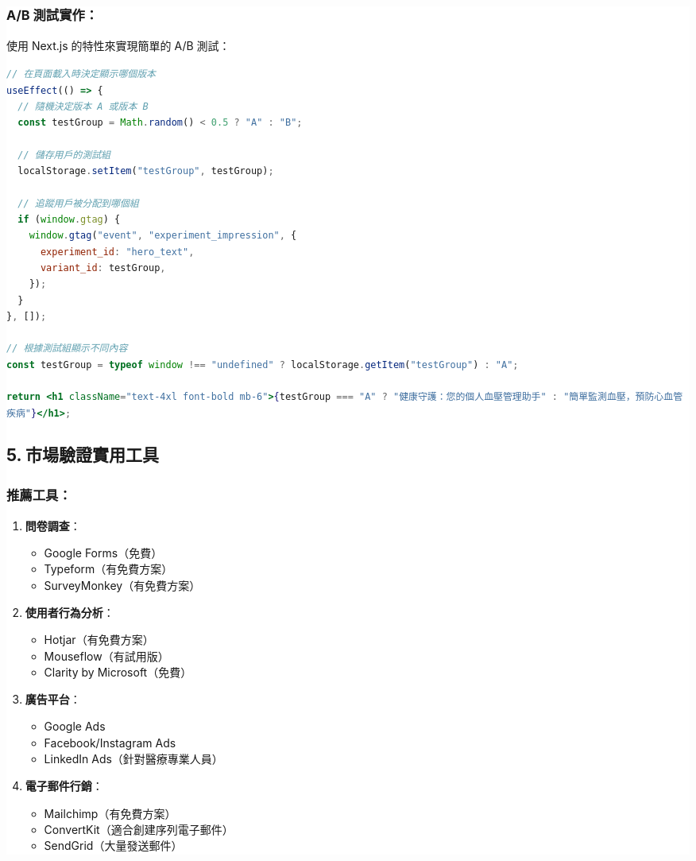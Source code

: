 ### A/B 測試實作：

使用 Next.js 的特性來實現簡單的 A/B 測試：

```jsx
// 在頁面載入時決定顯示哪個版本
useEffect(() => {
  // 隨機決定版本 A 或版本 B
  const testGroup = Math.random() < 0.5 ? "A" : "B";

  // 儲存用戶的測試組
  localStorage.setItem("testGroup", testGroup);

  // 追蹤用戶被分配到哪個組
  if (window.gtag) {
    window.gtag("event", "experiment_impression", {
      experiment_id: "hero_text",
      variant_id: testGroup,
    });
  }
}, []);

// 根據測試組顯示不同內容
const testGroup = typeof window !== "undefined" ? localStorage.getItem("testGroup") : "A";

return <h1 className="text-4xl font-bold mb-6">{testGroup === "A" ? "健康守護：您的個人血壓管理助手" : "簡單監測血壓，預防心血管疾病"}</h1>;
```

## 5. 市場驗證實用工具

### 推薦工具：

1. **問卷調查**：

   - Google Forms（免費）
   - Typeform（有免費方案）
   - SurveyMonkey（有免費方案）

2. **使用者行為分析**：

   - Hotjar（有免費方案）
   - Mouseflow（有試用版）
   - Clarity by Microsoft（免費）

3. **廣告平台**：

   - Google Ads
   - Facebook/Instagram Ads
   - LinkedIn Ads（針對醫療專業人員）

4. **電子郵件行銷**：
   - Mailchimp（有免費方案）
   - ConvertKit（適合創建序列電子郵件）
   - SendGrid（大量發送郵件）
